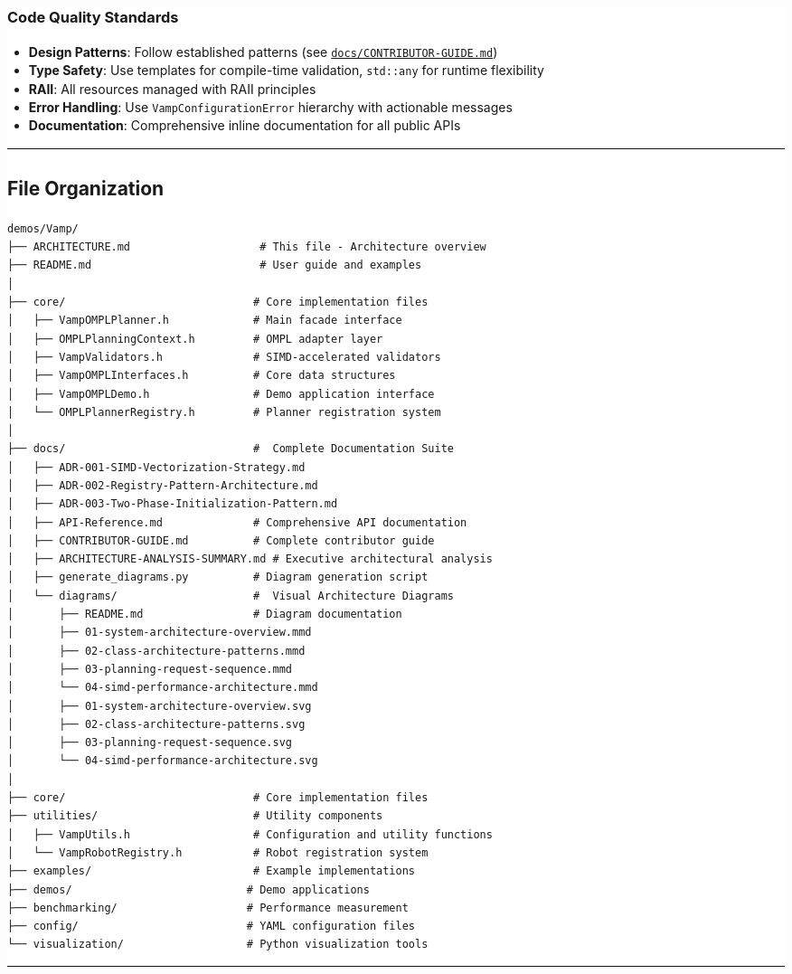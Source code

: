 ### Code Quality Standards

- **Design Patterns**: Follow established patterns (see [`docs/CONTRIBUTOR-GUIDE.md`](docs/CONTRIBUTOR-GUIDE.md))
- **Type Safety**: Use templates for compile-time validation, `std::any` for runtime flexibility
- **RAII**: All resources managed with RAII principles
- **Error Handling**: Use `VampConfigurationError` hierarchy with actionable messages
- **Documentation**: Comprehensive inline documentation for all public APIs

---

## File Organization

```
demos/Vamp/
├── ARCHITECTURE.md                    # This file - Architecture overview
├── README.md                          # User guide and examples
│
├── core/                             # Core implementation files
│   ├── VampOMPLPlanner.h             # Main facade interface
│   ├── OMPLPlanningContext.h         # OMPL adapter layer
│   ├── VampValidators.h              # SIMD-accelerated validators
│   ├── VampOMPLInterfaces.h          # Core data structures
│   ├── VampOMPLDemo.h                # Demo application interface
│   └── OMPLPlannerRegistry.h         # Planner registration system
│
├── docs/                             #  Complete Documentation Suite
│   ├── ADR-001-SIMD-Vectorization-Strategy.md
│   ├── ADR-002-Registry-Pattern-Architecture.md
│   ├── ADR-003-Two-Phase-Initialization-Pattern.md
│   ├── API-Reference.md              # Comprehensive API documentation
│   ├── CONTRIBUTOR-GUIDE.md          # Complete contributor guide
│   ├── ARCHITECTURE-ANALYSIS-SUMMARY.md # Executive architectural analysis
│   ├── generate_diagrams.py          # Diagram generation script
│   └── diagrams/                     #  Visual Architecture Diagrams
│       ├── README.md                 # Diagram documentation
│       ├── 01-system-architecture-overview.mmd
│       ├── 02-class-architecture-patterns.mmd
│       ├── 03-planning-request-sequence.mmd
│       └── 04-simd-performance-architecture.mmd
│       ├── 01-system-architecture-overview.svg
│       ├── 02-class-architecture-patterns.svg
│       ├── 03-planning-request-sequence.svg
│       └── 04-simd-performance-architecture.svg
│
├── core/                             # Core implementation files
├── utilities/                        # Utility components
│   ├── VampUtils.h                   # Configuration and utility functions
│   └── VampRobotRegistry.h           # Robot registration system
├── examples/                         # Example implementations
├── demos/                           # Demo applications
├── benchmarking/                    # Performance measurement
├── config/                          # YAML configuration files
└── visualization/                   # Python visualization tools
```

---